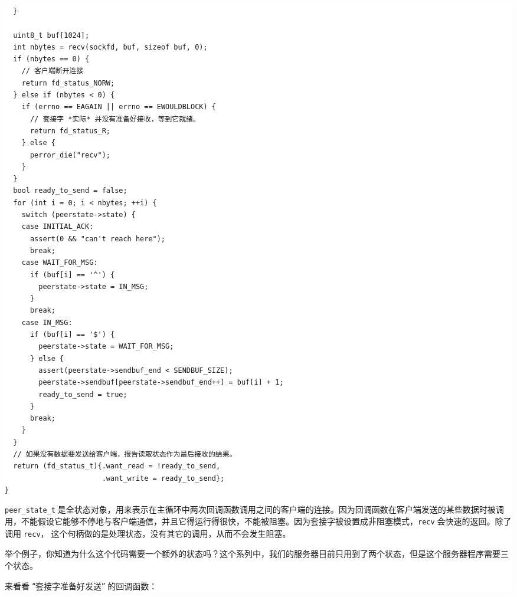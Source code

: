 ```
  }

  uint8_t buf[1024];
  int nbytes = recv(sockfd, buf, sizeof buf, 0);
  if (nbytes == 0) {
    // 客户端断开连接
    return fd_status_NORW;
  } else if (nbytes < 0) {
    if (errno == EAGAIN || errno == EWOULDBLOCK) {
      // 套接字 *实际* 并没有准备好接收，等到它就绪。
      return fd_status_R;
    } else {
      perror_die("recv");
    }
  }
  bool ready_to_send = false;
  for (int i = 0; i < nbytes; ++i) {
    switch (peerstate->state) {
    case INITIAL_ACK:
      assert(0 && "can't reach here");
      break;
    case WAIT_FOR_MSG:
      if (buf[i] == '^') {
        peerstate->state = IN_MSG;
      }
      break;
    case IN_MSG:
      if (buf[i] == '$') {
        peerstate->state = WAIT_FOR_MSG;
      } else {
        assert(peerstate->sendbuf_end < SENDBUF_SIZE);
        peerstate->sendbuf[peerstate->sendbuf_end++] = buf[i] + 1;
        ready_to_send = true;
      }
      break;
    }
  }
  // 如果没有数据要发送给客户端，报告读取状态作为最后接收的结果。
  return (fd_status_t){.want_read = !ready_to_send,
                       .want_write = ready_to_send};
}

```

`peer_state_t` 是全状态对象，用来表示在主循环中两次回调函数调用之间的客户端的连接。因为回调函数在客户端发送的某些数据时被调用，不能假设它能够不停地与客户端通信，并且它得运行得很快，不能被阻塞。因为套接字被设置成非阻塞模式，`recv` 会快速的返回。除了调用 `recv`， 这个句柄做的是处理状态，没有其它的调用，从而不会发生阻塞。


举个例子，你知道为什么这个代码需要一个额外的状态吗？这个系列中，我们的服务器目前只用到了两个状态，但是这个服务器程序需要三个状态。


来看看 “套接字准备好发送” 的回调函数：
